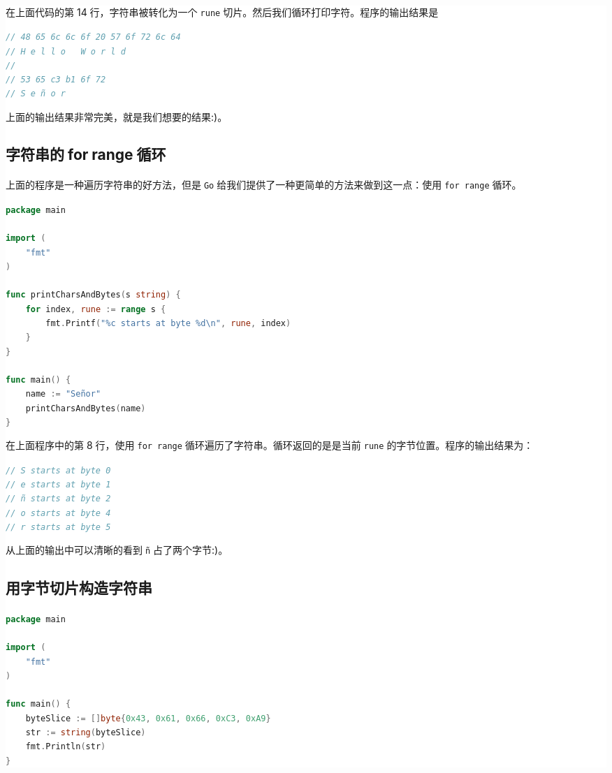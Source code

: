 在上面代码的第 14 行，字符串被转化为一个 `rune` 切片。然后我们循环打印字符。程序的输出结果是

```go
// 48 65 6c 6c 6f 20 57 6f 72 6c 64
// H e l l o   W o r l d
//
// 53 65 c3 b1 6f 72
// S e ñ o r
```

上面的输出结果非常完美，就是我们想要的结果:)。

## 字符串的 for range 循环

上面的程序是一种遍历字符串的好方法，但是 `Go` 给我们提供了一种更简单的方法来做到这一点：使用 `for range` 循环。

```go
package main

import (
    "fmt"
)

func printCharsAndBytes(s string) {
    for index, rune := range s {
        fmt.Printf("%c starts at byte %d\n", rune, index)
    }
}

func main() {
    name := "Señor"
    printCharsAndBytes(name)
}
```

在上面程序中的第 8 行，使用 `for range` 循环遍历了字符串。循环返回的是是当前 `rune` 的字节位置。程序的输出结果为：

```go
// S starts at byte 0
// e starts at byte 1
// ñ starts at byte 2
// o starts at byte 4
// r starts at byte 5
```

从上面的输出中可以清晰的看到 `ñ` 占了两个字节:)。

## 用字节切片构造字符串

```go
package main

import (
    "fmt"
)

func main() {
    byteSlice := []byte{0x43, 0x61, 0x66, 0xC3, 0xA9}
    str := string(byteSlice)
    fmt.Println(str)
}
```
